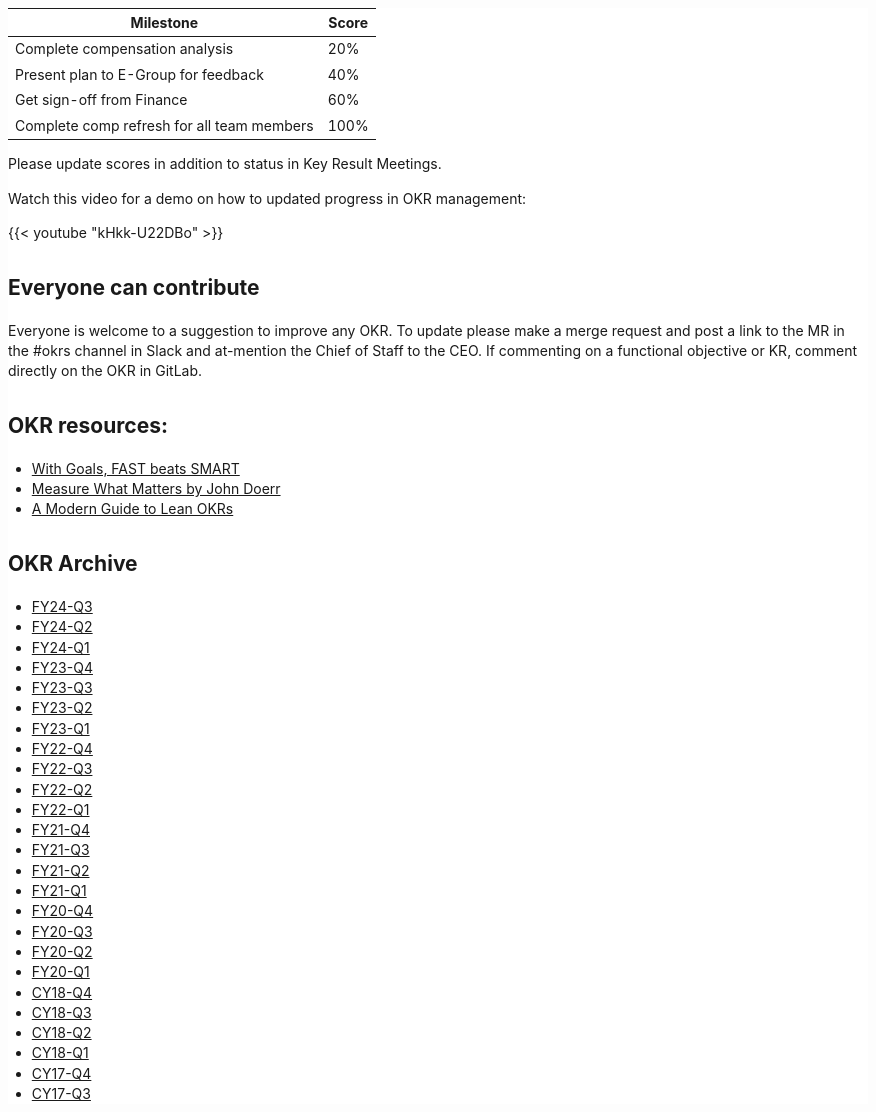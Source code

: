 | Milestone | Score |
| ------ | ------ |
| Complete compensation analysis | 20% |
| Present plan to E-Group for feedback | 40% |
| Get sign-off from Finance | 60% |
| Complete comp refresh for all team members | 100% |

Please update scores in addition to status in Key Result Meetings.

Watch this video for a demo on how to updated progress in OKR management:

{{< youtube "kHkk-U22DBo" >}}

## Everyone can contribute

Everyone is welcome to a suggestion to improve any OKR.
To update please make a merge request and post a link to the MR in the #okrs channel in Slack and at-mention the Chief of Staff to the CEO. If commenting on a functional objective or KR, comment directly on the OKR in GitLab.

## OKR resources:

- [With Goals, FAST beats SMART](https://sloanreview.mit.edu/article/with-goals-fast-beats-smart/)
- [Measure What Matters by John Doerr](https://www.whatmatters.com)
- [A Modern Guide to Lean OKRs](https://worldpositive.com/a-modern-guide-to-lean-okrs-part-i-c4a30dba5fa1)

## OKR Archive

- [FY24-Q3](/handbook/company/okrs/fy24-q3/)
- [FY24-Q2](/handbook/company/okrs/fy24-q2/)
- [FY24-Q1](/handbook/company/okrs/fy24-q1/)
- [FY23-Q4](/handbook/company/okrs/fy23-q4/)
- [FY23-Q3](/handbook/company/okrs/fy23-q3/)
- [FY23-Q2](/handbook/company/okrs/fy23-q2/)
- [FY23-Q1](/handbook/company/okrs/fy23-q1/)
- [FY22-Q4](/handbook/company/okrs/fy22-q4/)
- [FY22-Q3](/handbook/company/okrs/fy22-q3/)
- [FY22-Q2](/handbook/company/okrs/fy22-q2/)
- [FY22-Q1](/handbook/company/okrs/fy22-q1/)
- [FY21-Q4](/handbook/company/okrs/fy21-q4/)
- [FY21-Q3](/handbook/company/okrs/fy21-q3/)
- [FY21-Q2](/handbook/company/okrs/fy21-q2/)
- [FY21-Q1](/handbook/company/okrs/fy21-q1/)
- [FY20-Q4](/handbook/company/okrs/fy20-q4/)
- [FY20-Q3](/handbook/company/okrs/fy20-q3/)
- [FY20-Q2](/handbook/company/okrs/fy20-q2/)
- [FY20-Q1](/handbook/company/okrs/fy20-q1/)
- [CY18-Q4](/handbook/company/okrs/2018-q4/)
- [CY18-Q3](/handbook/company/okrs/2018-q3/)
- [CY18-Q2](/handbook/company/okrs/2018-q2/)
- [CY18-Q1](/handbook/company/okrs/2018-q1/)
- [CY17-Q4](/handbook/company/okrs/2017-q4/)
- [CY17-Q3](/handbook/company/okrs/2017-q3/)
